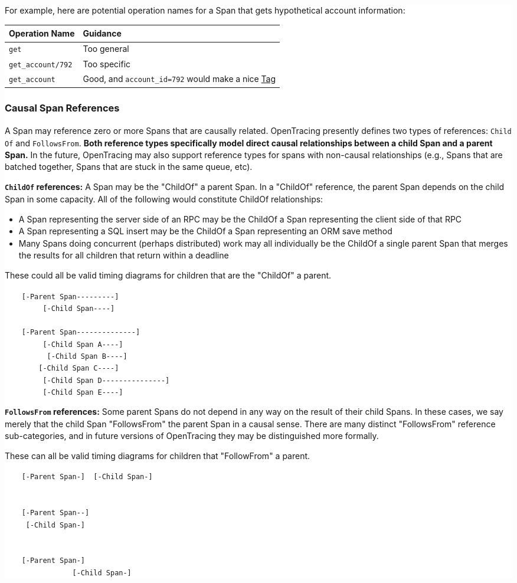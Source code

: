 For example, here are potential operation names for a Span that gets hypothetical account information:

| Operation Name | Guidance |
|:---------------|:--------|
| `get` | Too general |
| `get_account/792` | Too specific |
| `get_account` | Good, and `account_id=792` would make a nice [Tag](#tags) |

<span id="references"></span>

### Causal Span References

A Span may reference zero or more Spans that are causally related. OpenTracing presently defines two types of references: `ChildOf` and `FollowsFrom`. **Both reference types specifically model direct causal relationships between a child Span and a parent Span.** In the future, OpenTracing may also support reference types for spans with non-causal relationships (e.g., Spans that are batched together, Spans that are stuck in the same queue, etc).

**`ChildOf` references:** A Span may be the "ChildOf" a parent Span. In a "ChildOf" reference, the parent Span depends on the child Span in some capacity. All of the following would constitute ChildOf relationships:

- A Span representing the server side of an RPC may be the ChildOf a Span representing the client side of that RPC
- A Span representing a SQL insert may be the ChildOf a Span representing an ORM save method
- Many Spans doing concurrent (perhaps distributed) work may all individually be the ChildOf a single parent Span that merges the results for all children that return within a deadline

These could all be valid timing diagrams for children that are the "ChildOf" a parent.

~~~
    [-Parent Span---------]
         [-Child Span----]

    [-Parent Span--------------]
         [-Child Span A----]
          [-Child Span B----]
        [-Child Span C----]
         [-Child Span D---------------]
         [-Child Span E----]
~~~

**`FollowsFrom` references:** Some parent Spans do not depend in any way on the result of their child Spans. In these cases, we say merely that the child Span "FollowsFrom" the parent Span in a causal sense. There are many distinct "FollowsFrom" reference sub-categories, and in future versions of OpenTracing they may be distinguished more formally.

These can all be valid timing diagrams for children that "FollowFrom" a parent.

~~~
    [-Parent Span-]  [-Child Span-]


    [-Parent Span--]
     [-Child Span-]


    [-Parent Span-]
                [-Child Span-]
~~~
